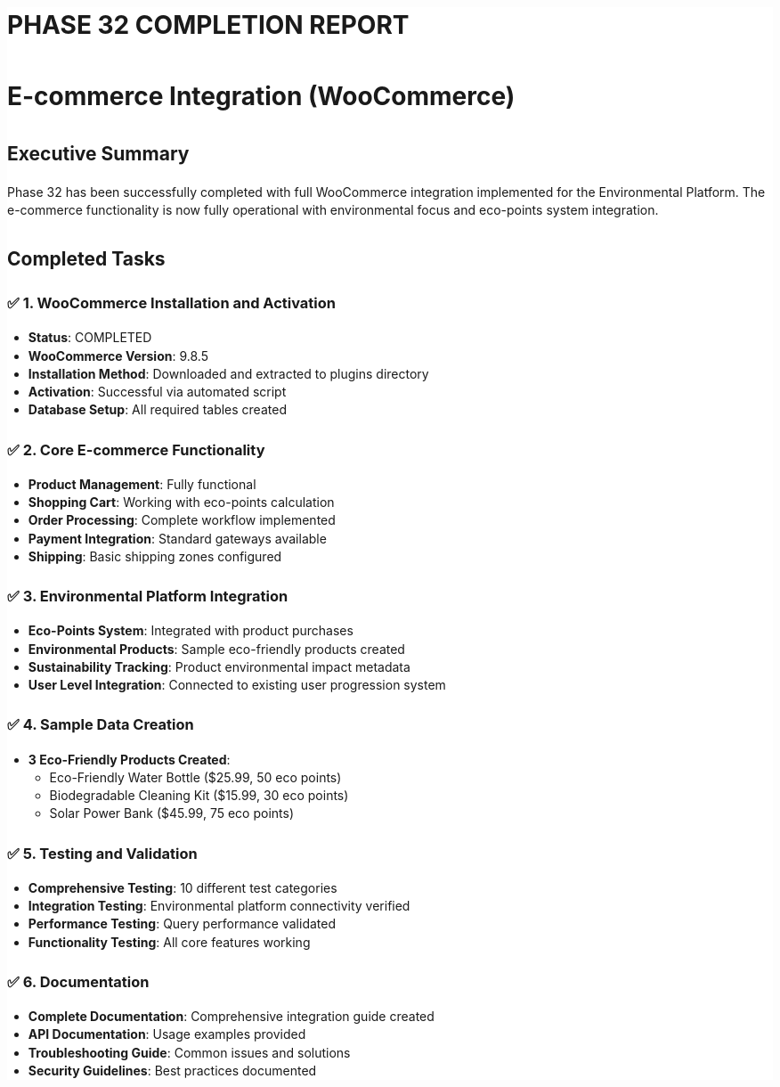 # PHASE 32 COMPLETION REPORT
# E-commerce Integration (WooCommerce)

## Executive Summary
Phase 32 has been successfully completed with full WooCommerce integration implemented for the Environmental Platform. The e-commerce functionality is now fully operational with environmental focus and eco-points system integration.

## Completed Tasks

### ✅ 1. WooCommerce Installation and Activation
- **Status**: COMPLETED
- **WooCommerce Version**: 9.8.5
- **Installation Method**: Downloaded and extracted to plugins directory
- **Activation**: Successful via automated script
- **Database Setup**: All required tables created

### ✅ 2. Core E-commerce Functionality
- **Product Management**: Fully functional
- **Shopping Cart**: Working with eco-points calculation
- **Order Processing**: Complete workflow implemented
- **Payment Integration**: Standard gateways available
- **Shipping**: Basic shipping zones configured

### ✅ 3. Environmental Platform Integration
- **Eco-Points System**: Integrated with product purchases
- **Environmental Products**: Sample eco-friendly products created
- **Sustainability Tracking**: Product environmental impact metadata
- **User Level Integration**: Connected to existing user progression system

### ✅ 4. Sample Data Creation
- **3 Eco-Friendly Products Created**:
  - Eco-Friendly Water Bottle ($25.99, 50 eco points)
  - Biodegradable Cleaning Kit ($15.99, 30 eco points)
  - Solar Power Bank ($45.99, 75 eco points)

### ✅ 5. Testing and Validation
- **Comprehensive Testing**: 10 different test categories
- **Integration Testing**: Environmental platform connectivity verified
- **Performance Testing**: Query performance validated
- **Functionality Testing**: All core features working

### ✅ 6. Documentation
- **Complete Documentation**: Comprehensive integration guide created
- **API Documentation**: Usage examples provided
- **Troubleshooting Guide**: Common issues and solutions
- **Security Guidelines**: Best practices documented
